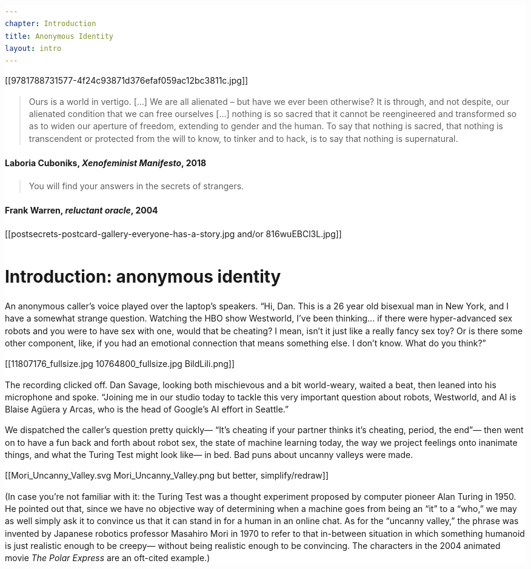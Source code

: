 ```yaml
---
chapter: Introduction
title: Anonymous Identity
layout: intro
---
```


[[9781788731577-4f24c93871d376efaf059ac12bc3811c.jpg]]

> Ours is a world in vertigo. [...] We are all alienated – but have we ever been otherwise? It is through, and not despite, our alienated condition that we can free ourselves [...] nothing is so sacred that it cannot be reengineered and transformed so as to widen our aperture of freedom, extending to gender and the human. To say that nothing is sacred, that nothing is transcendent or protected from the will to know, to tinker and to hack, is to say that nothing is supernatural.

#### Laboria Cuboniks, *Xenofeminist Manifesto*, 2018

> You will find your answers in the secrets of strangers.

#### Frank Warren, *reluctant oracle*, 2004

[[postsecrets-postcard-gallery-everyone-has-a-story.jpg and/or 816wuEBCl3L.jpg]]

Introduction: anonymous identity
================================

An anonymous caller’s voice played over the laptop’s speakers. “Hi, Dan. This is a 26 year old bisexual man in New York, and I have a somewhat strange question. Watching the HBO show Westworld, I’ve been thinking... if there were hyper-advanced sex robots and you were to have sex with one, would that be cheating? I mean, isn’t it just like a really fancy sex toy? Or is there some other component, like, if you had an emotional connection that means something else. I don’t know. What do you think?”

[[11807176_fullsize.jpg 10764800_fullsize.jpg BildLili.png]]

The recording clicked off. Dan Savage, looking both mischievous and a bit world-weary, waited a beat, then leaned into his microphone and spoke. “Joining me in our studio today to tackle this very important question about robots, Westworld, and AI is Blaise Agüera y Arcas, who is the head of Google’s AI effort in Seattle.”

We dispatched the caller’s question pretty quickly— “It’s cheating if your partner thinks it’s cheating, period, the end”— then went on to have a fun back and forth about robot sex, the state of machine learning today, the way we project feelings onto inanimate things, and what the Turing Test might look like— in bed. Bad puns about uncanny valleys were made.

[[Mori_Uncanny_Valley.svg Mori_Uncanny_Valley.png but better, simplify/redraw]]

(In case you’re not familiar with it: the Turing Test was a thought experiment proposed by computer pioneer Alan Turing in 1950. He pointed out that, since we have no objective way of determining when a machine goes from being an “it” to a “who,” we may as well simply ask it to convince us that it can stand in for a human in an online chat. As for the “uncanny valley,” the phrase was invented by Japanese robotics professor Masahiro Mori in 1970 to refer to that in-between situation in which something humanoid is just realistic enough to be creepy— without being realistic enough to be convincing. The characters in the 2004 animated movie *The Polar Express* are an oft-cited example.)


[^1]: The segment aired a few weeks later, on Dan Savage and Blaise Agüera y Arcas, “The Sex Robots Are Coming!!!,” Podcast, *Savage Lovecast*, November 22, 2016, https://savage.love/lovecast/2016/11/22/the-sex-robots-are-coming/.
[^2]: Ginia Bellafante, “Why the Big City President Made Cities the Enemy,” *The New York Times*, July 24, 2020, https://www.nytimes.com/2020/07/24/nyregion/trump-cities.html.
[^3]: A 28 year old from Burnsville, Minnesota.
[^4]: Patricia Dennis, Stephen M. Shuster, and C. N. Slobodchikoff, “Dialects in the Alarm Calls of Black- Tailed Prairie Dogs (Cynomys Ludovicianus): A Case of Cultural Diffusion?,” *Behavioural Processes* 181 (December 2020): 104243.
[^5]: F. G. Patterson, “The Gestures of a Gorilla: Language Acquisition in Another Pongid,” *Brain and Language* 5, no. 1 (January 1978): 72–97; Irene M. Pepperberg, *The Alex Studies: Cognitive and Communicative Abilities of Grey Parrots* (Harvard University Press, 2009).
[^6]: Scientists who study animal behavior call the result “fission-fusion societies,” where the clusters can change either over the course of a day (for example, as foraging parties go out in the morning but reconvene at night) or over longer periods of time (as when a few individuals decide to strike out on their own, or join an existing group).
[^7]: [[]] Jared Diamond, *Guns, Germs, and Steel: The Fates of Human Societies* (New York: Norton, 2005), 312–13; Adam Goodheart, “The Last Island of the Savages,” *The American Scholar* 69, no. 4 (2000): 17.
[^8]: Mark W. Moffett, “Human Identity and the Evolution of Societies,” *Human Nature* 24, no. 3 (September 2013): 219–67.
[^9]: There have also been large-scale societies that didn’t rely heavily on farming, but spent part of the year roaming over a large area, only convening seasonally to create “temporary cities,” as described by Robert H. Lowie, “Some Aspects of Political Organization Among the American Aborigines,” *The Journal of the Royal Anthropological Institute of Great Britain and Ireland* 78, no. 1/2 (1948): 11–24. Obviously, this way of life also requires a shared anonymous identity.
[^10]: Agreement isn’t universal on this point, though. Large anonymous societies can bring with them feelings of alienation. As David Graeber and David Wengrow point out in their 2021 book *The Dawn of Everything*, “‘Security’ takes many forms. There is the security of knowing one has a statistically smaller chance of getting shot with an arrow. And then there’s the security of knowing that there are people in the world who will care deeply if one is.” David Graeber and David Wengrow, *The Dawn of Everything: A New History of Humanity* (Penguin UK, 2021), chap. 1.
[^11]: Denis Fournier and Serge Aron, “Evolution: No-Male’s Land for an Amazonian Ant,” *Current Biology: CB* 19, no. 17 (September 15, 2009): R738–40.
[^12]: Shulamith Firestone, *The Dialectic of Sex : The Case for Feminist Revolution* (New York: Morrow, 1970), 2.
[^13]: The historical materials, too, focus on the United States and Western Europe, both because of my own limitations as a researcher and to offer timely context for the survey data.
[^14]: Rosling et al., *Factfulness*, 2018.Hans Rosling, Ola Rosling, and Anna Rosling Rönnlund, *Factfulness: Ten Reasons We’re Wrong About the World – and Why Things Are Better Than You Think* (Flatiron Books, 2018), chap. 5.
[^15]: “Overview Effect,” *Wikipedia*, May 29, 2020, https://en.wikipedia.org/w/index.php?title=Overview_effect&oldid=959479674.